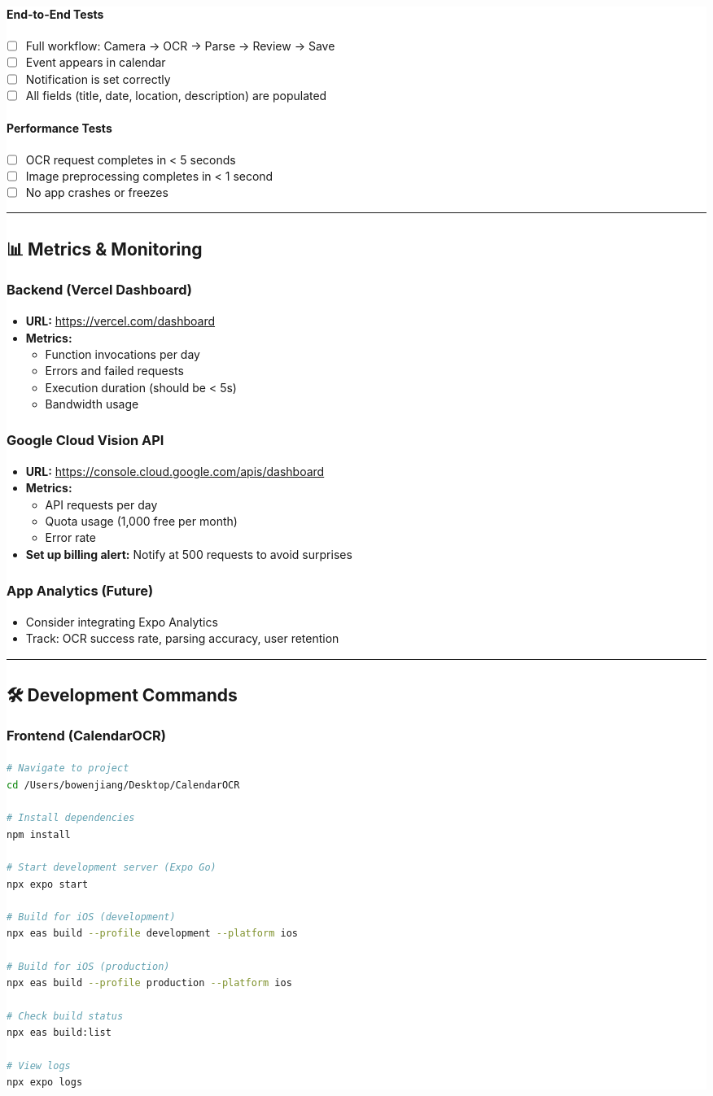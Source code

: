 #### **End-to-End Tests**
- [ ] Full workflow: Camera → OCR → Parse → Review → Save
- [ ] Event appears in calendar
- [ ] Notification is set correctly
- [ ] All fields (title, date, location, description) are populated

#### **Performance Tests**
- [ ] OCR request completes in < 5 seconds
- [ ] Image preprocessing completes in < 1 second
- [ ] No app crashes or freezes

---

## 📊 Metrics & Monitoring

### Backend (Vercel Dashboard)
- **URL:** https://vercel.com/dashboard
- **Metrics:**
  - Function invocations per day
  - Errors and failed requests
  - Execution duration (should be < 5s)
  - Bandwidth usage

### Google Cloud Vision API
- **URL:** https://console.cloud.google.com/apis/dashboard
- **Metrics:**
  - API requests per day
  - Quota usage (1,000 free per month)
  - Error rate
- **Set up billing alert:** Notify at 500 requests to avoid surprises

### App Analytics (Future)
- Consider integrating Expo Analytics
- Track: OCR success rate, parsing accuracy, user retention

---

## 🛠️ Development Commands

### Frontend (CalendarOCR)
```bash
# Navigate to project
cd /Users/bowenjiang/Desktop/CalendarOCR

# Install dependencies
npm install

# Start development server (Expo Go)
npx expo start

# Build for iOS (development)
npx eas build --profile development --platform ios

# Build for iOS (production)
npx eas build --profile production --platform ios

# Check build status
npx eas build:list

# View logs
npx expo logs
```